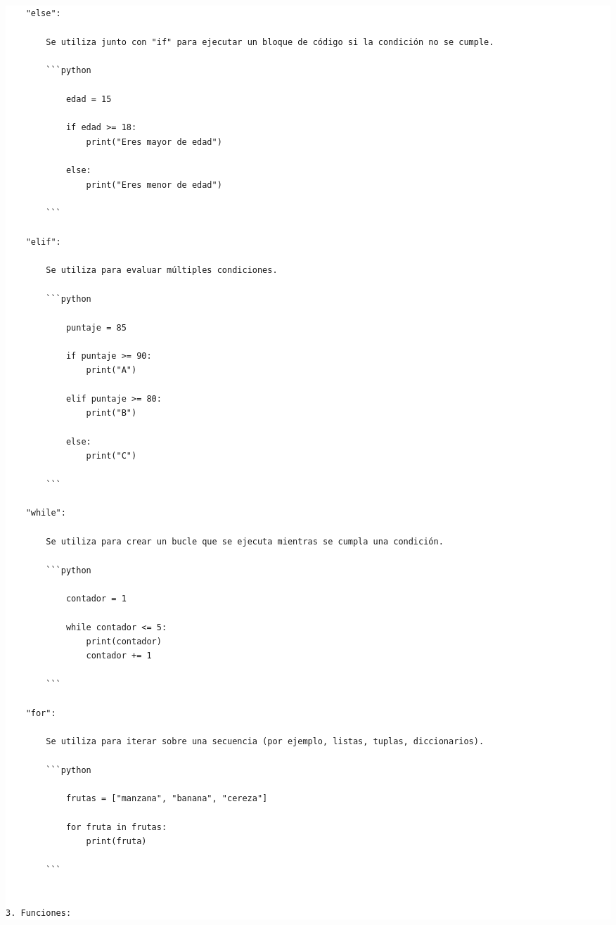 		"else": 

			Se utiliza junto con "if" para ejecutar un bloque de código si la condición no se cumple.

			```python 

				edad = 15

				if edad >= 18:
				    print("Eres mayor de edad")

				else:
				    print("Eres menor de edad")
								
			```

		"elif": 

			Se utiliza para evaluar múltiples condiciones.

			```python 

				puntaje = 85

				if puntaje >= 90:
				    print("A")

				elif puntaje >= 80:
				    print("B")

				else:
				    print("C")

			```

		"while": 

			Se utiliza para crear un bucle que se ejecuta mientras se cumpla una condición.

			```python 

				contador = 1

				while contador <= 5:
				    print(contador)
				    contador += 1

			```

		"for": 

			Se utiliza para iterar sobre una secuencia (por ejemplo, listas, tuplas, diccionarios).

			```python 

				frutas = ["manzana", "banana", "cereza"]

				for fruta in frutas:
				    print(fruta)

			```


	3. Funciones: 
